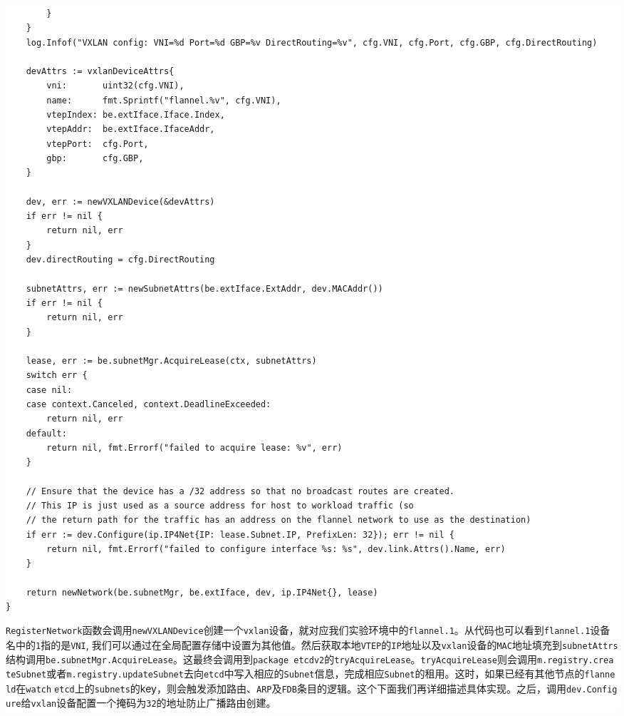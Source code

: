 ```
        }
    }
    log.Infof("VXLAN config: VNI=%d Port=%d GBP=%v DirectRouting=%v", cfg.VNI, cfg.Port, cfg.GBP, cfg.DirectRouting)

    devAttrs := vxlanDeviceAttrs{
        vni:       uint32(cfg.VNI),
        name:      fmt.Sprintf("flannel.%v", cfg.VNI),
        vtepIndex: be.extIface.Iface.Index,
        vtepAddr:  be.extIface.IfaceAddr,
        vtepPort:  cfg.Port,
        gbp:       cfg.GBP,
    }

    dev, err := newVXLANDevice(&devAttrs)
    if err != nil {
        return nil, err
    }
    dev.directRouting = cfg.DirectRouting

    subnetAttrs, err := newSubnetAttrs(be.extIface.ExtAddr, dev.MACAddr())
    if err != nil {
        return nil, err
    }

    lease, err := be.subnetMgr.AcquireLease(ctx, subnetAttrs)
    switch err {
    case nil:
    case context.Canceled, context.DeadlineExceeded:
        return nil, err
    default:
        return nil, fmt.Errorf("failed to acquire lease: %v", err)
    }

    // Ensure that the device has a /32 address so that no broadcast routes are created.
    // This IP is just used as a source address for host to workload traffic (so
    // the return path for the traffic has an address on the flannel network to use as the destination)
    if err := dev.Configure(ip.IP4Net{IP: lease.Subnet.IP, PrefixLen: 32}); err != nil {
        return nil, fmt.Errorf("failed to configure interface %s: %s", dev.link.Attrs().Name, err)
    }

    return newNetwork(be.subnetMgr, be.extIface, dev, ip.IP4Net{}, lease)
}
```

`RegisterNetwork`函数会调用`newVXLANDevice`创建一个`vxlan`设备，就对应我们实验环境中的`flannel.1`。从代码也可以看到`flannel.1`设备名中的`1`指的是`VNI`, 我们可以通过在全局配置存储中设置为其他值。然后获取本地`VTEP`的`IP`地址以及`vxlan`设备的`MAC`地址填充到`subnetAttrs`结构调用`be.subnetMgr.AcquireLease`。这最终会调用到`package etcdv2`的`tryAcquireLease`。`tryAcquireLease`则会调用`m.registry.createSubnet`或者`m.registry.updateSubnet`去向`etcd`中写入相应的`Subnet`信息，完成相应`Subnet`的租用。这时，如果已经有其他节点的`flanneld`在`watch` `etcd`上的`subnets`的key，则会触发添加路由、`ARP`及`FDB`条目的逻辑。这个下面我们再详细描述具体实现。之后，调用`dev.Configure`给`vxlan`设备配置一个掩码为`32`的地址防止广播路由创建。
